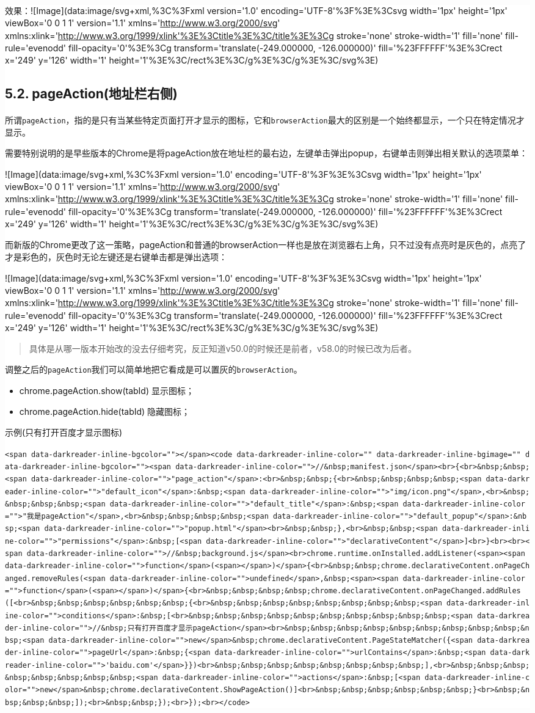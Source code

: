 效果：![Image](data:image/svg+xml,%3C%3Fxml version='1.0' encoding='UTF-8'%3F%3E%3Csvg width='1px' height='1px' viewBox='0 0 1 1' version='1.1' xmlns='http://www.w3.org/2000/svg' xmlns:xlink='http://www.w3.org/1999/xlink'%3E%3Ctitle%3E%3C/title%3E%3Cg stroke='none' stroke-width='1' fill='none' fill-rule='evenodd' fill-opacity='0'%3E%3Cg transform='translate(-249.000000, -126.000000)' fill='%23FFFFFF'%3E%3Crect x='249' y='126' width='1' height='1'%3E%3C/rect%3E%3C/g%3E%3C/g%3E%3C/svg%3E)

## 5.2. pageAction(地址栏右侧)

所谓`pageAction`，指的是只有当某些特定页面打开才显示的图标，它和`browserAction`最大的区别是一个始终都显示，一个只在特定情况才显示。

需要特别说明的是早些版本的Chrome是将pageAction放在地址栏的最右边，左键单击弹出popup，右键单击则弹出相关默认的选项菜单：

![Image](data:image/svg+xml,%3C%3Fxml version='1.0' encoding='UTF-8'%3F%3E%3Csvg width='1px' height='1px' viewBox='0 0 1 1' version='1.1' xmlns='http://www.w3.org/2000/svg' xmlns:xlink='http://www.w3.org/1999/xlink'%3E%3Ctitle%3E%3C/title%3E%3Cg stroke='none' stroke-width='1' fill='none' fill-rule='evenodd' fill-opacity='0'%3E%3Cg transform='translate(-249.000000, -126.000000)' fill='%23FFFFFF'%3E%3Crect x='249' y='126' width='1' height='1'%3E%3C/rect%3E%3C/g%3E%3C/g%3E%3C/svg%3E)

而新版的Chrome更改了这一策略，pageAction和普通的browserAction一样也是放在浏览器右上角，只不过没有点亮时是灰色的，点亮了才是彩色的，灰色时无论左键还是右键单击都是弹出选项：

![Image](data:image/svg+xml,%3C%3Fxml version='1.0' encoding='UTF-8'%3F%3E%3Csvg width='1px' height='1px' viewBox='0 0 1 1' version='1.1' xmlns='http://www.w3.org/2000/svg' xmlns:xlink='http://www.w3.org/1999/xlink'%3E%3Ctitle%3E%3C/title%3E%3Cg stroke='none' stroke-width='1' fill='none' fill-rule='evenodd' fill-opacity='0'%3E%3Cg transform='translate(-249.000000, -126.000000)' fill='%23FFFFFF'%3E%3Crect x='249' y='126' width='1' height='1'%3E%3C/rect%3E%3C/g%3E%3C/g%3E%3C/svg%3E)

> 具体是从哪一版本开始改的没去仔细考究，反正知道v50.0的时候还是前者，v58.0的时候已改为后者。

调整之后的`pageAction`我们可以简单地把它看成是可以置灰的`browserAction`。

-   chrome.pageAction.show(tabId) 显示图标；
    
-   chrome.pageAction.hide(tabId) 隐藏图标；
    

示例(只有打开百度才显示图标)

```
<span data-darkreader-inline-bgcolor=""></span><code data-darkreader-inline-color="" data-darkreader-inline-bgimage="" data-darkreader-inline-bgcolor=""><span data-darkreader-inline-color="">//&nbsp;manifest.json</span><br>{<br>&nbsp;&nbsp;<span data-darkreader-inline-color="">"page_action"</span>:<br>&nbsp;&nbsp;{<br>&nbsp;&nbsp;&nbsp;&nbsp;<span data-darkreader-inline-color="">"default_icon"</span>:&nbsp;<span data-darkreader-inline-color="">"img/icon.png"</span>,<br>&nbsp;&nbsp;&nbsp;&nbsp;<span data-darkreader-inline-color="">"default_title"</span>:&nbsp;<span data-darkreader-inline-color="">"我是pageAction"</span>,<br>&nbsp;&nbsp;&nbsp;&nbsp;<span data-darkreader-inline-color="">"default_popup"</span>:&nbsp;<span data-darkreader-inline-color="">"popup.html"</span><br>&nbsp;&nbsp;},<br>&nbsp;&nbsp;<span data-darkreader-inline-color="">"permissions"</span>:&nbsp;[<span data-darkreader-inline-color="">"declarativeContent"</span>]<br>}<br><br><span data-darkreader-inline-color="">//&nbsp;background.js</span><br>chrome.runtime.onInstalled.addListener(<span><span data-darkreader-inline-color="">function</span>(<span></span>)</span>{<br>&nbsp;&nbsp;chrome.declarativeContent.onPageChanged.removeRules(<span data-darkreader-inline-color="">undefined</span>,&nbsp;<span><span data-darkreader-inline-color="">function</span>(<span></span>)</span>{<br>&nbsp;&nbsp;&nbsp;&nbsp;chrome.declarativeContent.onPageChanged.addRules([<br>&nbsp;&nbsp;&nbsp;&nbsp;&nbsp;&nbsp;{<br>&nbsp;&nbsp;&nbsp;&nbsp;&nbsp;&nbsp;&nbsp;&nbsp;<span data-darkreader-inline-color="">conditions</span>:&nbsp;[<br>&nbsp;&nbsp;&nbsp;&nbsp;&nbsp;&nbsp;&nbsp;&nbsp;&nbsp;&nbsp;<span data-darkreader-inline-color="">//&nbsp;只有打开百度才显示pageAction</span><br>&nbsp;&nbsp;&nbsp;&nbsp;&nbsp;&nbsp;&nbsp;&nbsp;&nbsp;&nbsp;<span data-darkreader-inline-color="">new</span>&nbsp;chrome.declarativeContent.PageStateMatcher({<span data-darkreader-inline-color="">pageUrl</span>:&nbsp;{<span data-darkreader-inline-color="">urlContains</span>:&nbsp;<span data-darkreader-inline-color="">'baidu.com'</span>}})<br>&nbsp;&nbsp;&nbsp;&nbsp;&nbsp;&nbsp;&nbsp;&nbsp;],<br>&nbsp;&nbsp;&nbsp;&nbsp;&nbsp;&nbsp;&nbsp;&nbsp;<span data-darkreader-inline-color="">actions</span>:&nbsp;[<span data-darkreader-inline-color="">new</span>&nbsp;chrome.declarativeContent.ShowPageAction()]<br>&nbsp;&nbsp;&nbsp;&nbsp;&nbsp;&nbsp;}<br>&nbsp;&nbsp;&nbsp;&nbsp;]);<br>&nbsp;&nbsp;});<br>});<br></code>
```
